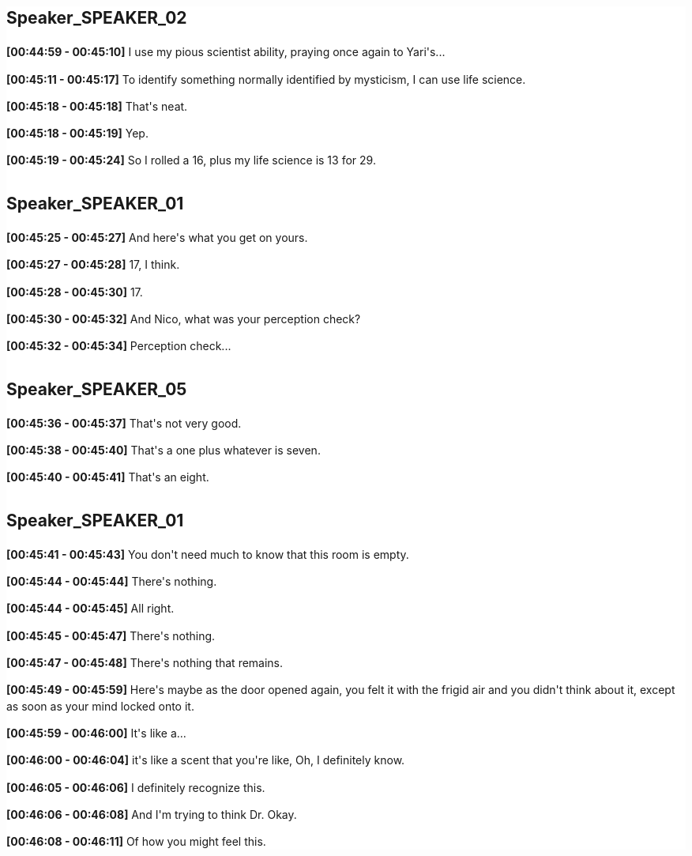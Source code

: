 
## Speaker_SPEAKER_02

**[00:44:59 - 00:45:10]** I use my pious scientist ability, praying once again to Yari's...

**[00:45:11 - 00:45:17]** To identify something normally identified by mysticism, I can use life science.

**[00:45:18 - 00:45:18]** That's neat.

**[00:45:18 - 00:45:19]** Yep.

**[00:45:19 - 00:45:24]** So I rolled a 16, plus my life science is 13 for 29.


## Speaker_SPEAKER_01

**[00:45:25 - 00:45:27]** And here's what you get on yours.

**[00:45:27 - 00:45:28]** 17, I think.

**[00:45:28 - 00:45:30]** 17.

**[00:45:30 - 00:45:32]** And Nico, what was your perception check?

**[00:45:32 - 00:45:34]** Perception check...


## Speaker_SPEAKER_05

**[00:45:36 - 00:45:37]** That's not very good.

**[00:45:38 - 00:45:40]** That's a one plus whatever is seven.

**[00:45:40 - 00:45:41]** That's an eight.


## Speaker_SPEAKER_01

**[00:45:41 - 00:45:43]** You don't need much to know that this room is empty.

**[00:45:44 - 00:45:44]** There's nothing.

**[00:45:44 - 00:45:45]** All right.

**[00:45:45 - 00:45:47]** There's nothing.

**[00:45:47 - 00:45:48]** There's nothing that remains.

**[00:45:49 - 00:45:59]** Here's maybe as the door opened again, you felt it with the frigid air and you didn't think about it, except as soon as your mind locked onto it.

**[00:45:59 - 00:46:00]** It's like a...

**[00:46:00 - 00:46:04]** it's like a scent that you're like, Oh, I definitely know.

**[00:46:05 - 00:46:06]** I definitely recognize this.

**[00:46:06 - 00:46:08]** And I'm trying to think Dr. Okay.

**[00:46:08 - 00:46:11]** Of how you might feel this.
